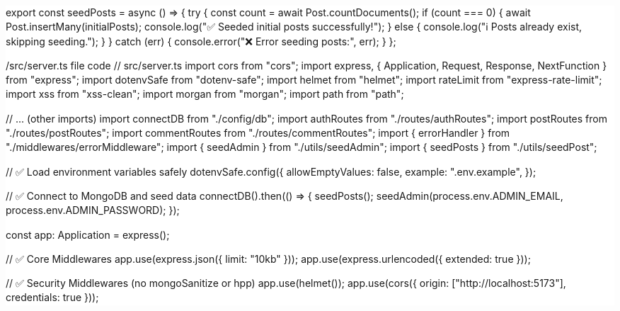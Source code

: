 export const seedPosts = async () => {
try {
const count = await Post.countDocuments();
if (count === 0) {
await Post.insertMany(initialPosts);
console.log("✅ Seeded initial posts successfully!");
} else {
console.log("ℹ️ Posts already exist, skipping seeding.");
}
} catch (err) {
console.error("❌ Error seeding posts:", err);
}
};

/src/server.ts file code
// src/server.ts
import cors from "cors";
import express, { Application, Request, Response, NextFunction } from "express";
import dotenvSafe from "dotenv-safe";
import helmet from "helmet";
import rateLimit from "express-rate-limit";
import xss from "xss-clean";
import morgan from "morgan";
import path from "path";

// ... (other imports)
import connectDB from "./config/db";
import authRoutes from "./routes/authRoutes";
import postRoutes from "./routes/postRoutes";
import commentRoutes from "./routes/commentRoutes";
import { errorHandler } from "./middlewares/errorMiddleware";
import { seedAdmin } from "./utils/seedAdmin";
import { seedPosts } from "./utils/seedPost";

// ✅ Load environment variables safely
dotenvSafe.config({
  allowEmptyValues: false,
  example: ".env.example",
});

// ✅ Connect to MongoDB and seed data
connectDB().then(() => {
  seedPosts();
  seedAdmin(process.env.ADMIN_EMAIL, process.env.ADMIN_PASSWORD);
});

const app: Application = express();

// ✅ Core Middlewares
app.use(express.json({ limit: "10kb" }));
app.use(express.urlencoded({ extended: true }));

// ✅ Security Middlewares (no mongoSanitize or hpp)
app.use(helmet());
app.use(cors({ origin: ["http://localhost:5173"], credentials: true }));
